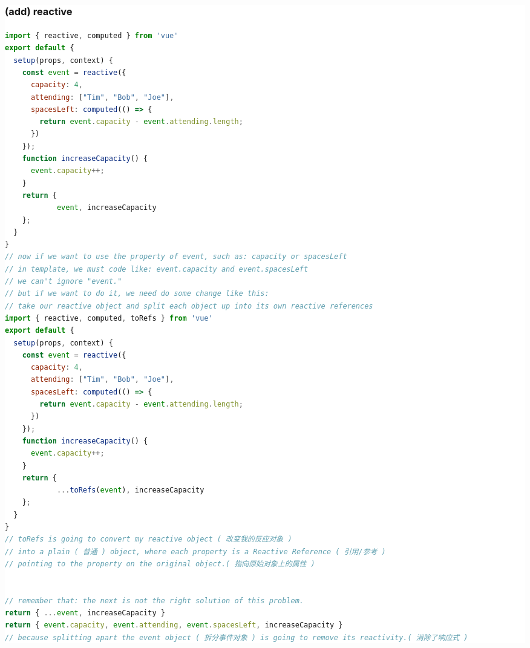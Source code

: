 

### (add) reactive

```js
import { reactive, computed } from 'vue'
export default {
  setup(props, context) {
    const event = reactive({
      capacity: 4,
      attending: ["Tim", "Bob", "Joe"],
      spacesLeft: computed(() => {
        return event.capacity - event.attending.length;
      })
    });
    function increaseCapacity() {
      event.capacity++;
    }
    return {
			event, increaseCapacity
    };
  }
}
// now if we want to use the property of event, such as: capacity or spacesLeft
// in template, we must code like: event.capacity and event.spacesLeft
// we can't ignore "event."
// but if we want to do it, we need do some change like this:
// take our reactive object and split each object up into its own reactive references
import { reactive, computed, toRefs } from 'vue'
export default {
  setup(props, context) {
    const event = reactive({
      capacity: 4,
      attending: ["Tim", "Bob", "Joe"],
      spacesLeft: computed(() => {
        return event.capacity - event.attending.length;
      })
    });
    function increaseCapacity() {
      event.capacity++;
    }
    return {
			...toRefs(event), increaseCapacity
    };
  }
}
// toRefs is going to convert my reactive object ( 改变我的反应对象 ) 
// into a plain ( 普通 ) object, where each property is a Reactive Reference ( 引用/参考 )
// pointing to the property on the original object.( 指向原始对象上的属性 )


// remember that: the next is not the right solution of this problem.
return { ...event, increaseCapacity }
return { event.capacity, event.attending, event.spacesLeft, increaseCapacity }
// because splitting apart the event object ( 拆分事件对象 ) is going to remove its reactivity.( 消除了响应式 )
```


  [RefSymbol]: true
  [RefSymbol]: true